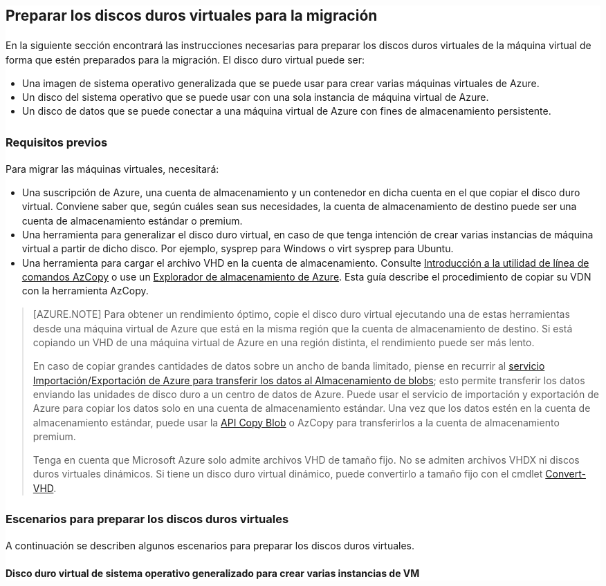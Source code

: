 ## Preparar los discos duros virtuales para la migración

En la siguiente sección encontrará las instrucciones necesarias para preparar los discos duros virtuales de la máquina virtual de forma que estén preparados para la migración. El disco duro virtual puede ser:

- Una imagen de sistema operativo generalizada que se puede usar para crear varias máquinas virtuales de Azure.
- Un disco del sistema operativo que se puede usar con una sola instancia de máquina virtual de Azure.
- Un disco de datos que se puede conectar a una máquina virtual de Azure con fines de almacenamiento persistente.

### Requisitos previos

Para migrar las máquinas virtuales, necesitará:

- Una suscripción de Azure, una cuenta de almacenamiento y un contenedor en dicha cuenta en el que copiar el disco duro virtual. Conviene saber que, según cuáles sean sus necesidades, la cuenta de almacenamiento de destino puede ser una cuenta de almacenamiento estándar o premium.
- Una herramienta para generalizar el disco duro virtual, en caso de que tenga intención de crear varias instancias de máquina virtual a partir de dicho disco. Por ejemplo, sysprep para Windows o virt sysprep para Ubuntu.
- Una herramienta para cargar el archivo VHD en la cuenta de almacenamiento. Consulte [Introducción a la utilidad de línea de comandos AzCopy](storage-use-azcopy.md) o use un [Explorador de almacenamiento de Azure](http://blogs.msdn.com/b/windowsazurestorage/archive/2014/03/11/windows-azure-storage-explorers-2014.aspx). Esta guía describe el procedimiento de copiar su VDN con la herramienta AzCopy.

> [AZURE.NOTE] Para obtener un rendimiento óptimo, copie el disco duro virtual ejecutando una de estas herramientas desde una máquina virtual de Azure que está en la misma región que la cuenta de almacenamiento de destino. Si está copiando un VHD de una máquina virtual de Azure en una región distinta, el rendimiento puede ser más lento.
>
> En caso de copiar grandes cantidades de datos sobre un ancho de banda limitado, piense en recurrir al [servicio Importación/Exportación de Azure para transferir los datos al Almacenamiento de blobs](storage-import-export-service.md); esto permite transferir los datos enviando las unidades de disco duro a un centro de datos de Azure. Puede usar el servicio de importación y exportación de Azure para copiar los datos solo en una cuenta de almacenamiento estándar. Una vez que los datos estén en la cuenta de almacenamiento estándar, puede usar la [API Copy Blob](https://msdn.microsoft.com/library/azure/dd894037.aspx) o AzCopy para transferirlos a la cuenta de almacenamiento premium.
>
> Tenga en cuenta que Microsoft Azure solo admite archivos VHD de tamaño fijo. No se admiten archivos VHDX ni discos duros virtuales dinámicos. Si tiene un disco duro virtual dinámico, puede convertirlo a tamaño fijo con el cmdlet [Convert-VHD](http://technet.microsoft.com/library/hh848454.aspx).

### Escenarios para preparar los discos duros virtuales

A continuación se describen algunos escenarios para preparar los discos duros virtuales.

#### Disco duro virtual de sistema operativo generalizado para crear varias instancias de VM


[1]: ./media/storage-migration-to-premium-storage/migration-to-premium-storage-1.png
[2]: ./media/storage-migration-to-premium-storage/migration-to-premium-storage-1.png
[3]: ./media/storage-migration-to-premium-storage/migration-to-premium-storage-3.png